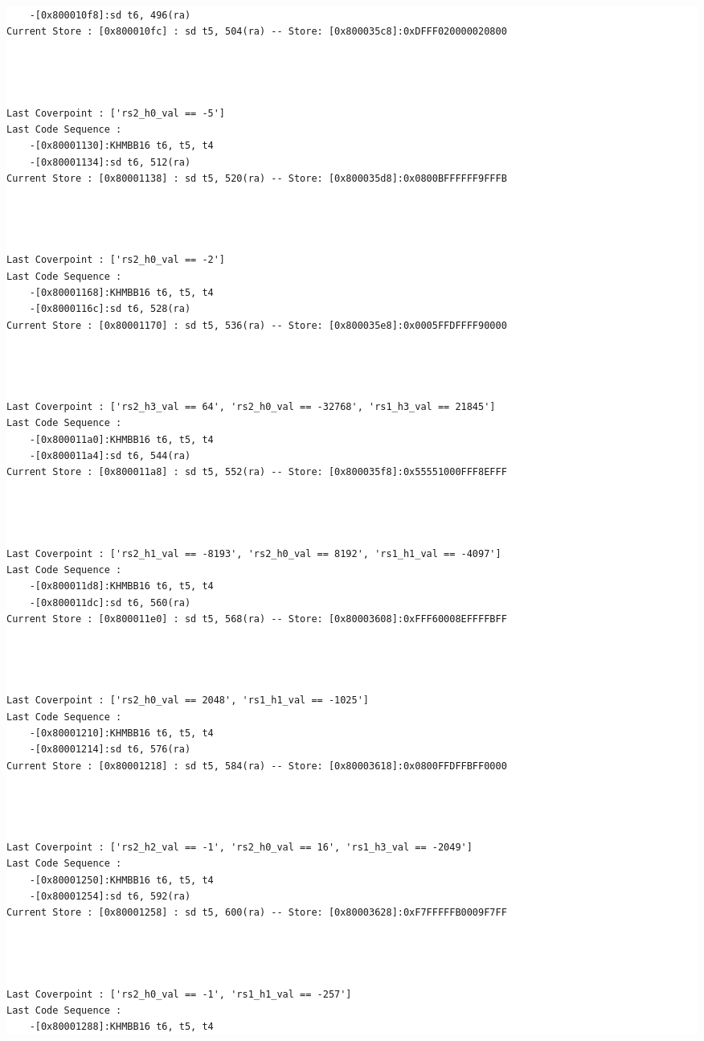 ```
	-[0x800010f8]:sd t6, 496(ra)
Current Store : [0x800010fc] : sd t5, 504(ra) -- Store: [0x800035c8]:0xDFFF020000020800




Last Coverpoint : ['rs2_h0_val == -5']
Last Code Sequence : 
	-[0x80001130]:KHMBB16 t6, t5, t4
	-[0x80001134]:sd t6, 512(ra)
Current Store : [0x80001138] : sd t5, 520(ra) -- Store: [0x800035d8]:0x0800BFFFFFF9FFFB




Last Coverpoint : ['rs2_h0_val == -2']
Last Code Sequence : 
	-[0x80001168]:KHMBB16 t6, t5, t4
	-[0x8000116c]:sd t6, 528(ra)
Current Store : [0x80001170] : sd t5, 536(ra) -- Store: [0x800035e8]:0x0005FFDFFFF90000




Last Coverpoint : ['rs2_h3_val == 64', 'rs2_h0_val == -32768', 'rs1_h3_val == 21845']
Last Code Sequence : 
	-[0x800011a0]:KHMBB16 t6, t5, t4
	-[0x800011a4]:sd t6, 544(ra)
Current Store : [0x800011a8] : sd t5, 552(ra) -- Store: [0x800035f8]:0x55551000FFF8EFFF




Last Coverpoint : ['rs2_h1_val == -8193', 'rs2_h0_val == 8192', 'rs1_h1_val == -4097']
Last Code Sequence : 
	-[0x800011d8]:KHMBB16 t6, t5, t4
	-[0x800011dc]:sd t6, 560(ra)
Current Store : [0x800011e0] : sd t5, 568(ra) -- Store: [0x80003608]:0xFFF60008EFFFFBFF




Last Coverpoint : ['rs2_h0_val == 2048', 'rs1_h1_val == -1025']
Last Code Sequence : 
	-[0x80001210]:KHMBB16 t6, t5, t4
	-[0x80001214]:sd t6, 576(ra)
Current Store : [0x80001218] : sd t5, 584(ra) -- Store: [0x80003618]:0x0800FFDFFBFF0000




Last Coverpoint : ['rs2_h2_val == -1', 'rs2_h0_val == 16', 'rs1_h3_val == -2049']
Last Code Sequence : 
	-[0x80001250]:KHMBB16 t6, t5, t4
	-[0x80001254]:sd t6, 592(ra)
Current Store : [0x80001258] : sd t5, 600(ra) -- Store: [0x80003628]:0xF7FFFFFB0009F7FF




Last Coverpoint : ['rs2_h0_val == -1', 'rs1_h1_val == -257']
Last Code Sequence : 
	-[0x80001288]:KHMBB16 t6, t5, t4
```